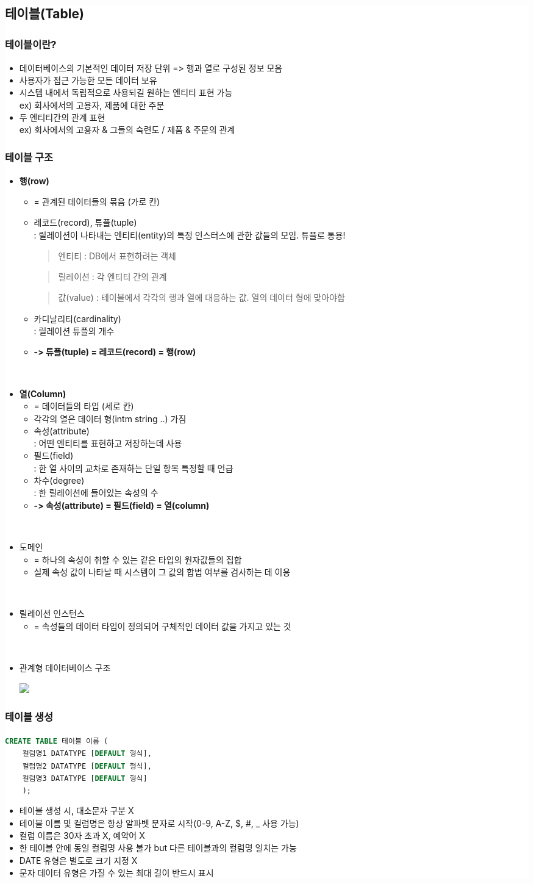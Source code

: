 ## 테이블(Table)
### 테이블이란?
* 데이터베이스의 기본적인 데이터 저장 단위 => 행과 열로 구성된 정보 모음
* 사용자가 접근 가능한 모든 데이터 보유
* 시스템 내에서 독립적으로 사용되길 원하는 엔티티 표현 가능<br/>
ex) 회사에서의 고용자, 제품에 대한 주문
* 두 엔티티간의 관계 표현<br/>
ex) 회사에서의 고용자 & 그들의 숙련도 / 제품 & 주문의 관계


### 테이블 구조
* **행(row)**
  * = 관계된 데이터들의 묶음 (가로 칸)
  * 레코드(record), 튜플(tuple) <br/>
   : 릴레이션이 나타내는 엔티티(entity)의 특정 인스터스에 관한 값들의 모임. 튜플로 통용!
  
    > 엔티티 : DB에서 표현하려는 객체
  
    > 릴레이션 : 각 엔티티 간의 관계
    
    > 값(value) : 테이블에서 각각의 행과 열에 대응하는 값. 열의 데이터 형에 맞아야함
  * 카디날리티(cardinality) <br/>
   : 릴레이션 튜플의 개수
  * **-> 튜플(tuple) = 레코드(record) = 행(row)**
<br/>

* **열(Column)**
  * = 데이터들의 타입 (세로 칸)
  * 각각의 열은 데이터 형(intm string ..) 가짐
  * 속성(attribute) <br/>
    : 어떤 엔티티를 표현하고 저장하는데 사용
  * 필드(field) <br/>
    : 한 열 사이의 교차로 존재하는 단일 항목 특정할 때 언급
  * 차수(degree) <br/>
    : 한 릴레이션에 들어있는 속성의 수
  * **-> 속성(attribute) = 필드(field) = 열(column)**
<br/>

* 도메인
  *  = 하나의 속성이 취할 수 있는 같은 타입의 원자값들의 집합
  *  실제 속성 값이 나타날 때 시스템이 그 값의 합법 여부를 검사하는 데 이용
<br/>

* 릴레이션 인스턴스
  * = 속성들의 데이터 타입이 정의되어 구체적인 데이터 값을 가지고 있는 것
<br/>

* 관계형 데이터베이스 구조<br/>

  <img src="http://wiki.hash.kr/images/a/a3/%EB%A6%B4%EB%A0%88%EC%9D%B4%EC%85%98_%EA%B5%AC%EC%A1%B0.png">

### 테이블 생성
```sql
CREATE TABLE 테이블 이름 (    
    컬럼명1 DATATYPE [DEFAULT 형식],
    컬럼명2 DATATYPE [DEFAULT 형식],
    컬럼명3 DATATYPE [DEFAULT 형식]
    );
```
* 테이블 생성 시, 대소문자 구분 X
* 테이블 이름 및 컬럼명은 항상 알파벳 문자로 시작(0-9, A-Z, $, #, _ 사용 가능)
* 컬럼 이름은 30자 초과 X, 예약어 X
* 한 테이블 안에 동일 컬럼명 사용 불가 but 다른 테이블과의 컬럼명 일치는 가능
* DATE 유형은 별도로 크기 지정 X
* 문자 데이터 유형은 가질 수 있는 최대 길이 반드시 표시